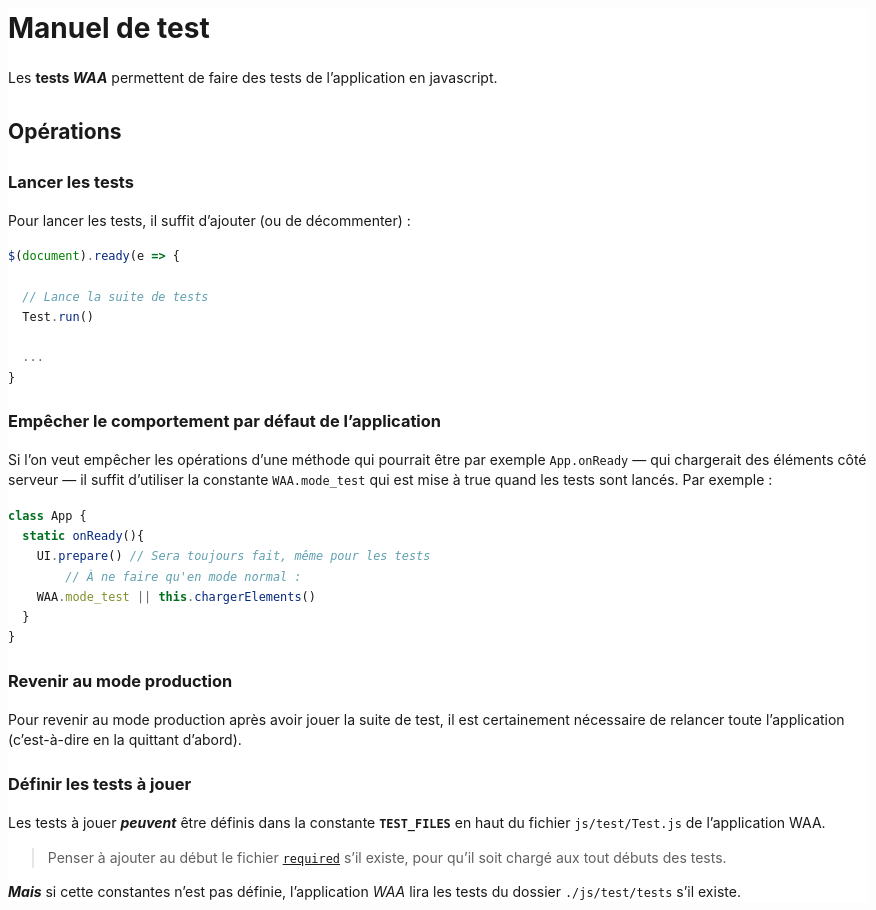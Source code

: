 # Manuel de test

Les **tests *WAA*** permettent de faire des tests de l’application en javascript.

## Opérations

### Lancer les tests

Pour lancer les tests, il suffit d’ajouter (ou de décommenter) :

~~~javascript
$(document).ready(e => {
  
  // Lance la suite de tests
  Test.run()
  
  ...
}
~~~

### Empêcher le comportement par défaut de l’application

Si l’on veut empêcher les opérations d’une méthode qui pourrait être par exemple `App.onReady` — qui chargerait des éléments côté serveur — il suffit d’utiliser la constante `WAA.mode_test` qui est mise à true quand les tests sont lancés. Par exemple :

~~~javascript
class App {
  static onReady(){
    UI.prepare() // Sera toujours fait, même pour les tests
 		// À ne faire qu'en mode normal :   
    WAA.mode_test || this.chargerElements()
  }
}
~~~



### Revenir au mode production

Pour revenir au mode production après avoir jouer la suite de test, il est certainement nécessaire de relancer toute l’application (c’est-à-dire en la quittant d’abord).

### Définir les tests à jouer

Les tests à jouer ***peuvent*** être définis dans la constante **`TEST_FILES`** en haut du fichier `js/test/Test.js` de l’application WAA.

> Penser à ajouter au début le fichier [`required`](#required) s’il existe, pour qu’il soit chargé aux tout débuts des tests.

***Mais*** si cette constantes n’est pas définie, l’application *WAA* lira les tests du dossier `./js/test/tests` s’il existe.
